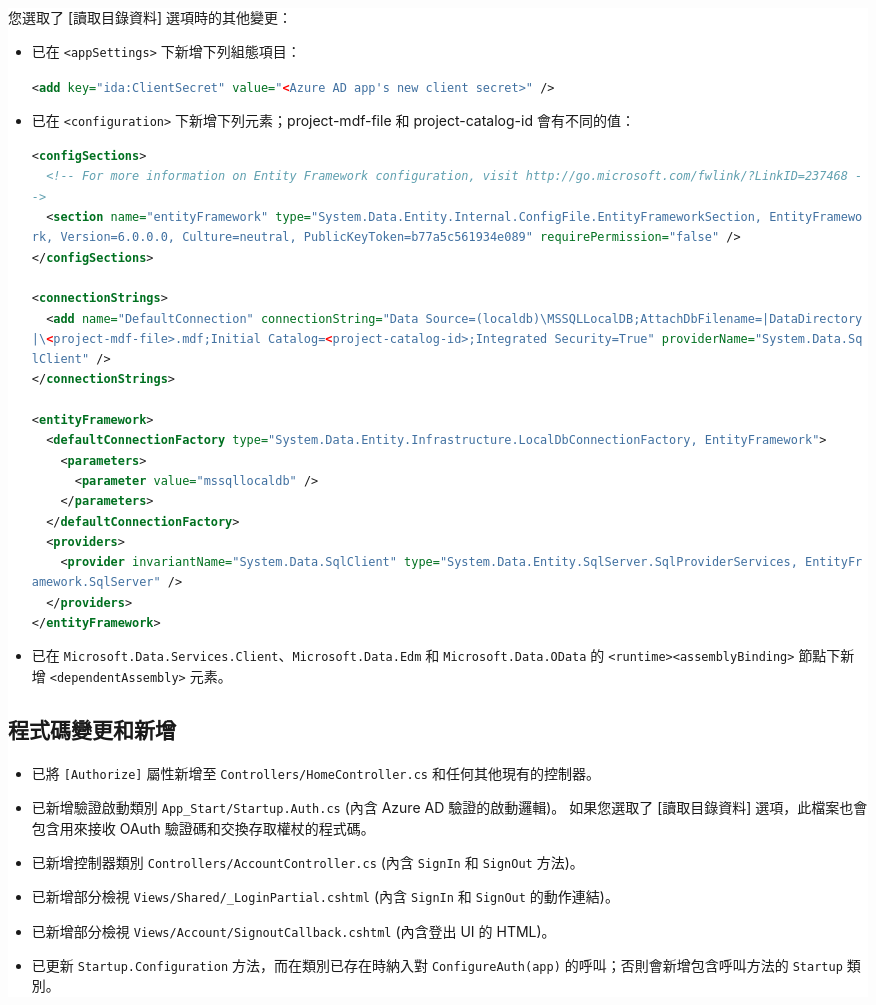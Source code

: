 您選取了 [讀取目錄資料] 選項時的其他變更：

- 已在 `<appSettings>` 下新增下列組態項目：

    ```xml
    <add key="ida:ClientSecret" value="<Azure AD app's new client secret>" />
    ```

- 已在 `<configuration>` 下新增下列元素；project-mdf-file 和 project-catalog-id 會有不同的值：

    ```xml
    <configSections>
      <!-- For more information on Entity Framework configuration, visit http://go.microsoft.com/fwlink/?LinkID=237468 -->
      <section name="entityFramework" type="System.Data.Entity.Internal.ConfigFile.EntityFrameworkSection, EntityFramework, Version=6.0.0.0, Culture=neutral, PublicKeyToken=b77a5c561934e089" requirePermission="false" />
    </configSections>

    <connectionStrings>
      <add name="DefaultConnection" connectionString="Data Source=(localdb)\MSSQLLocalDB;AttachDbFilename=|DataDirectory|\<project-mdf-file>.mdf;Initial Catalog=<project-catalog-id>;Integrated Security=True" providerName="System.Data.SqlClient" />
    </connectionStrings>

    <entityFramework>
      <defaultConnectionFactory type="System.Data.Entity.Infrastructure.LocalDbConnectionFactory, EntityFramework">
        <parameters>
          <parameter value="mssqllocaldb" />
        </parameters>
      </defaultConnectionFactory>
      <providers>
        <provider invariantName="System.Data.SqlClient" type="System.Data.Entity.SqlServer.SqlProviderServices, EntityFramework.SqlServer" />
      </providers>
    </entityFramework>
    ```

- 已在 `Microsoft.Data.Services.Client`、`Microsoft.Data.Edm` 和 `Microsoft.Data.OData` 的 `<runtime><assemblyBinding>` 節點下新增 `<dependentAssembly>` 元素。

## <a name="code-changes-and-additions"></a>程式碼變更和新增

- 已將 `[Authorize]` 屬性新增至 `Controllers/HomeController.cs` 和任何其他現有的控制器。

- 已新增驗證啟動類別 `App_Start/Startup.Auth.cs` (內含 Azure AD 驗證的啟動邏輯)。 如果您選取了 [讀取目錄資料] 選項，此檔案也會包含用來接收 OAuth 驗證碼和交換存取權杖的程式碼。

- 已新增控制器類別 `Controllers/AccountController.cs` (內含 `SignIn` 和 `SignOut` 方法)。

- 已新增部分檢視 `Views/Shared/_LoginPartial.cshtml` (內含 `SignIn` 和 `SignOut` 的動作連結)。

- 已新增部分檢視 `Views/Account/SignoutCallback.cshtml` (內含登出 UI 的 HTML)。

- 已更新 `Startup.Configuration` 方法，而在類別已存在時納入對 `ConfigureAuth(app)` 的呼叫；否則會新增包含呼叫方法的 `Startup` 類別。
